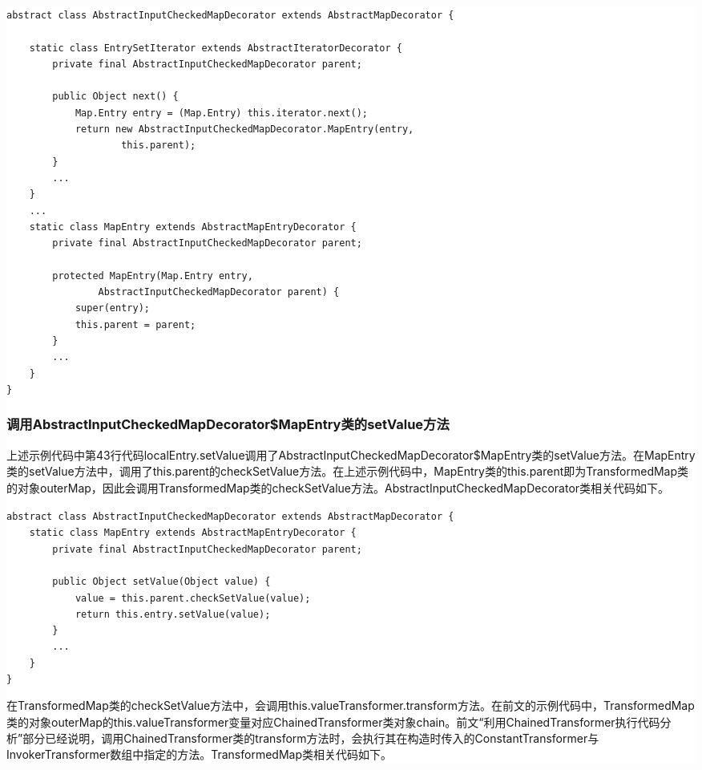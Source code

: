 ```
abstract class AbstractInputCheckedMapDecorator extends AbstractMapDecorator {  

    static class EntrySetIterator extends AbstractIteratorDecorator {
        private final AbstractInputCheckedMapDecorator parent;

        public Object next() {
            Map.Entry entry = (Map.Entry) this.iterator.next();
            return new AbstractInputCheckedMapDecorator.MapEntry(entry,
                    this.parent);
        }
        ...
    }
    ...
    static class MapEntry extends AbstractMapEntryDecorator {
        private final AbstractInputCheckedMapDecorator parent;

        protected MapEntry(Map.Entry entry,
                AbstractInputCheckedMapDecorator parent) {
            super(entry);
            this.parent = parent;
        }
        ...
    }
}

```

### 调用AbstractInputCheckedMapDecorator$MapEntry类的setValue方法

上述示例代码中第43行代码localEntry.setValue调用了AbstractInputCheckedMapDecorator$MapEntry类的setValue方法。在MapEntry类的setValue方法中，调用了this.parent的checkSetValue方法。在上述示例代码中，MapEntry类的this.parent即为TransformedMap类的对象outerMap，因此会调用TransformedMap类的checkSetValue方法。AbstractInputCheckedMapDecorator类相关代码如下。

```
abstract class AbstractInputCheckedMapDecorator extends AbstractMapDecorator {  
    static class MapEntry extends AbstractMapEntryDecorator {
        private final AbstractInputCheckedMapDecorator parent;

        public Object setValue(Object value) {
            value = this.parent.checkSetValue(value);
            return this.entry.setValue(value);
        }
        ...
    }
}

```

在TransformedMap类的checkSetValue方法中，会调用this.valueTransformer.transform方法。在前文的示例代码中，TransformedMap类的对象outerMap的this.valueTransformer变量对应ChainedTransformer类对象chain。前文“利用ChainedTransformer执行代码分析”部分已经说明，调用ChainedTransformer类的transform方法时，会执行其在构造时传入的ConstantTransformer与InvokerTransformer数组中指定的方法。TransformedMap类相关代码如下。
